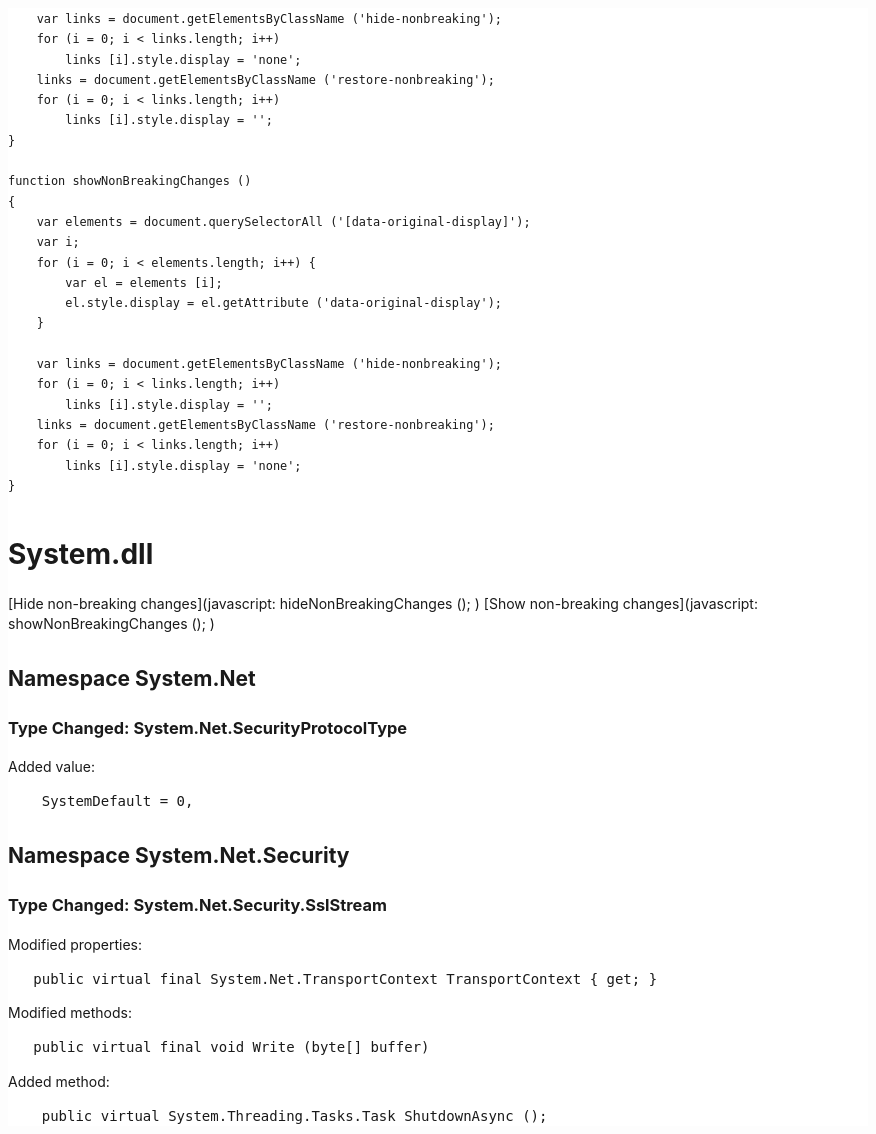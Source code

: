		var links = document.getElementsByClassName ('hide-nonbreaking');
		for (i = 0; i < links.length; i++)
			links [i].style.display = 'none';
		links = document.getElementsByClassName ('restore-nonbreaking');
		for (i = 0; i < links.length; i++)
			links [i].style.display = '';
	}

	function showNonBreakingChanges ()
	{
		var elements = document.querySelectorAll ('[data-original-display]');
		var i;
		for (i = 0; i < elements.length; i++) {
			var el = elements [i];
			el.style.display = el.getAttribute ('data-original-display');
		}

		var links = document.getElementsByClassName ('hide-nonbreaking');
		for (i = 0; i < links.length; i++)
			links [i].style.display = '';
		links = document.getElementsByClassName ('restore-nonbreaking');
		for (i = 0; i < links.length; i++)
			links [i].style.display = 'none';
	}
</script><h1 id='diff/xi/Xamarin.TVOS/System.html'>System.dll</h1>

 [Hide non-breaking changes](javascript: hideNonBreakingChanges (); ) [Show non-breaking changes](javascript: showNonBreakingChanges (); )   
<div data-is-topmost="">
 <div> 
<h2>Namespace System.Net</h2>
 <div>
<h3>Type Changed: System.Net.SecurityProtocolType</h3>
<div>
<p>Added value:</p>
<pre class='added' data-is-non-breaking="">
	<span class='added added-field ' data-is-non-breaking="">SystemDefault = 0,</span>
</pre>
</div>

</div> 

</div> 
 <div> 
<h2>Namespace System.Net.Security</h2>
 <div>
<h3>Type Changed: System.Net.Security.SslStream</h3>
<p>Modified properties:</p>
<pre>
<div data-is-breaking="">	public <span class='removed removed-inline removed-breaking-inline'>virtual</span> <span class='removed removed-inline '>final</span> System.Net.TransportContext TransportContext { get; }
</div></pre>
<p>Modified methods:</p>
<pre>
<div data-is-breaking="">	public <span class='removed removed-inline removed-breaking-inline'>virtual</span> <span class='removed removed-inline '>final</span> void Write (byte[] buffer)
</div></pre>
<div>
<p>Added method:</p>
<pre>
	<span class='added added-method ' data-is-non-breaking="">public virtual System.Threading.Tasks.Task ShutdownAsync ();</span>
</pre>
</div>
